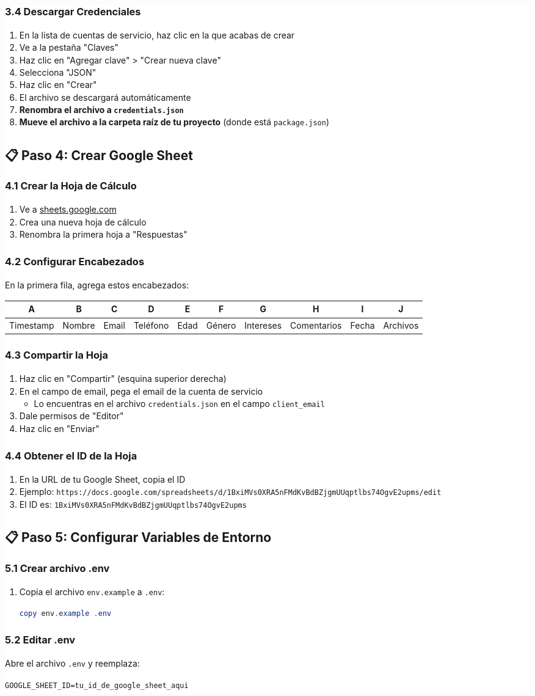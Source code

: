 ### 3.4 Descargar Credenciales
1. En la lista de cuentas de servicio, haz clic en la que acabas de crear
2. Ve a la pestaña "Claves"
3. Haz clic en "Agregar clave" > "Crear nueva clave"
4. Selecciona "JSON"
5. Haz clic en "Crear"
6. El archivo se descargará automáticamente
7. **Renombra el archivo a `credentials.json`**
8. **Mueve el archivo a la carpeta raíz de tu proyecto** (donde está `package.json`)

## 📋 Paso 4: Crear Google Sheet

### 4.1 Crear la Hoja de Cálculo
1. Ve a [sheets.google.com](https://sheets.google.com/)
2. Crea una nueva hoja de cálculo
3. Renombra la primera hoja a "Respuestas"

### 4.2 Configurar Encabezados
En la primera fila, agrega estos encabezados:

| A | B | C | D | E | F | G | H | I | J |
|---|---|---|---|---|---|---|---|---|---|
| Timestamp | Nombre | Email | Teléfono | Edad | Género | Intereses | Comentarios | Fecha | Archivos |

### 4.3 Compartir la Hoja
1. Haz clic en "Compartir" (esquina superior derecha)
2. En el campo de email, pega el email de la cuenta de servicio
   - Lo encuentras en el archivo `credentials.json` en el campo `client_email`
3. Dale permisos de "Editor"
4. Haz clic en "Enviar"

### 4.4 Obtener el ID de la Hoja
1. En la URL de tu Google Sheet, copia el ID
2. Ejemplo: `https://docs.google.com/spreadsheets/d/1BxiMVs0XRA5nFMdKvBdBZjgmUUqptlbs74OgvE2upms/edit`
3. El ID es: `1BxiMVs0XRA5nFMdKvBdBZjgmUUqptlbs74OgvE2upms`

## 📋 Paso 5: Configurar Variables de Entorno

### 5.1 Crear archivo .env
1. Copia el archivo `env.example` a `.env`:
   ```powershell
   copy env.example .env
   ```

### 5.2 Editar .env
Abre el archivo `.env` y reemplaza:
```
GOOGLE_SHEET_ID=tu_id_de_google_sheet_aqui
```
